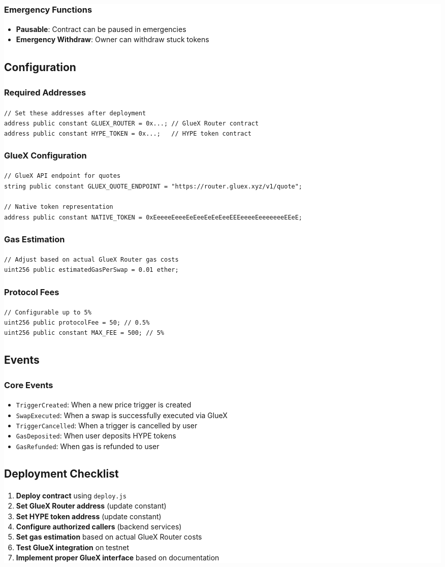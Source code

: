 ### Emergency Functions
- **Pausable**: Contract can be paused in emergencies
- **Emergency Withdraw**: Owner can withdraw stuck tokens

## Configuration

### Required Addresses
```solidity
// Set these addresses after deployment
address public constant GLUEX_ROUTER = 0x...; // GlueX Router contract
address public constant HYPE_TOKEN = 0x...;   // HYPE token contract
```

### GlueX Configuration
```solidity
// GlueX API endpoint for quotes
string public constant GLUEX_QUOTE_ENDPOINT = "https://router.gluex.xyz/v1/quote";

// Native token representation
address public constant NATIVE_TOKEN = 0xEeeeeEeeeEeEeeEeEeEeeEEEeeeeEeeeeeeeEEeE;
```

### Gas Estimation
```solidity
// Adjust based on actual GlueX Router gas costs
uint256 public estimatedGasPerSwap = 0.01 ether;
```

### Protocol Fees
```solidity
// Configurable up to 5%
uint256 public protocolFee = 50; // 0.5%
uint256 public constant MAX_FEE = 500; // 5%
```

## Events

### Core Events
- `TriggerCreated`: When a new price trigger is created
- `SwapExecuted`: When a swap is successfully executed via GlueX
- `TriggerCancelled`: When a trigger is cancelled by user
- `GasDeposited`: When user deposits HYPE tokens
- `GasRefunded`: When gas is refunded to user

## Deployment Checklist

1. **Deploy contract** using `deploy.js`
2. **Set GlueX Router address** (update constant)
3. **Set HYPE token address** (update constant)
4. **Configure authorized callers** (backend services)
5. **Set gas estimation** based on actual GlueX Router costs
6. **Test GlueX integration** on testnet
7. **Implement proper GlueX interface** based on documentation
